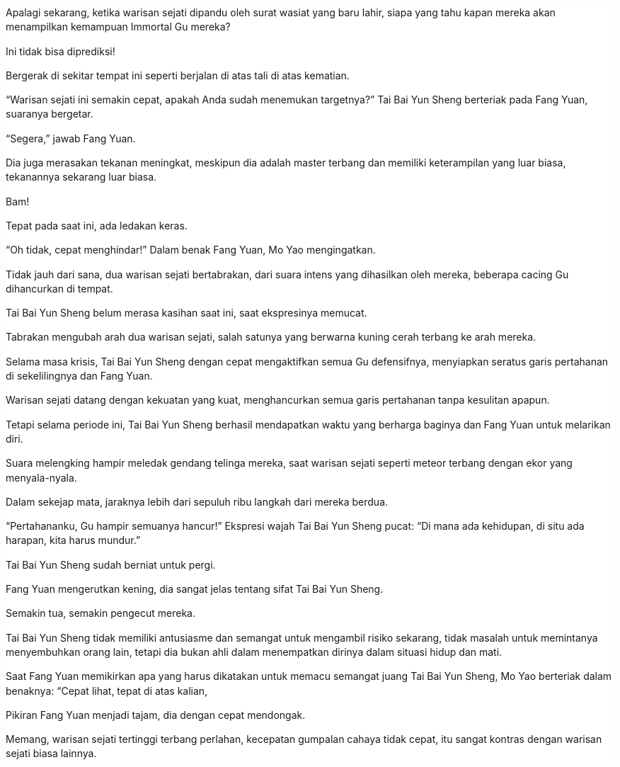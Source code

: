 Apalagi sekarang, ketika warisan sejati dipandu oleh surat wasiat yang baru lahir, siapa yang tahu kapan mereka akan menampilkan kemampuan Immortal Gu mereka?

Ini tidak bisa diprediksi!

Bergerak di sekitar tempat ini seperti berjalan di atas tali di atas kematian.

“Warisan sejati ini semakin cepat, apakah Anda sudah menemukan targetnya?” Tai Bai Yun Sheng berteriak pada Fang Yuan, suaranya bergetar.

“Segera,” jawab Fang Yuan.

Dia juga merasakan tekanan meningkat, meskipun dia adalah master terbang dan memiliki keterampilan yang luar biasa, tekanannya sekarang luar biasa.

Bam!

Tepat pada saat ini, ada ledakan keras.

“Oh tidak, cepat menghindar!” Dalam benak Fang Yuan, Mo Yao mengingatkan.

Tidak jauh dari sana, dua warisan sejati bertabrakan, dari suara intens yang dihasilkan oleh mereka, beberapa cacing Gu dihancurkan di tempat.

Tai Bai Yun Sheng belum merasa kasihan saat ini, saat ekspresinya memucat.

Tabrakan mengubah arah dua warisan sejati, salah satunya yang berwarna kuning cerah terbang ke arah mereka.

Selama masa krisis, Tai Bai Yun Sheng dengan cepat mengaktifkan semua Gu defensifnya, menyiapkan seratus garis pertahanan di sekelilingnya dan Fang Yuan.

Warisan sejati datang dengan kekuatan yang kuat, menghancurkan semua garis pertahanan tanpa kesulitan apapun.

Tetapi selama periode ini, Tai Bai Yun Sheng berhasil mendapatkan waktu yang berharga baginya dan Fang Yuan untuk melarikan diri.

Suara melengking hampir meledak gendang telinga mereka, saat warisan sejati seperti meteor terbang dengan ekor yang menyala-nyala.

Dalam sekejap mata, jaraknya lebih dari sepuluh ribu langkah dari mereka berdua.

“Pertahananku, Gu hampir semuanya hancur!” Ekspresi wajah Tai Bai Yun Sheng pucat: “Di mana ada kehidupan, di situ ada harapan, kita harus mundur.”

Tai Bai Yun Sheng sudah berniat untuk pergi.

Fang Yuan mengerutkan kening, dia sangat jelas tentang sifat Tai Bai Yun Sheng.

Semakin tua, semakin pengecut mereka.

Tai Bai Yun Sheng tidak memiliki antusiasme dan semangat untuk mengambil risiko sekarang, tidak masalah untuk memintanya menyembuhkan orang lain, tetapi dia bukan ahli dalam menempatkan dirinya dalam situasi hidup dan mati.

Saat Fang Yuan memikirkan apa yang harus dikatakan untuk memacu semangat juang Tai Bai Yun Sheng, Mo Yao berteriak dalam benaknya: “Cepat lihat, tepat di atas kalian,

Pikiran Fang Yuan menjadi tajam, dia dengan cepat mendongak.

Memang, warisan sejati tertinggi terbang perlahan, kecepatan gumpalan cahaya tidak cepat, itu sangat kontras dengan warisan sejati biasa lainnya.
